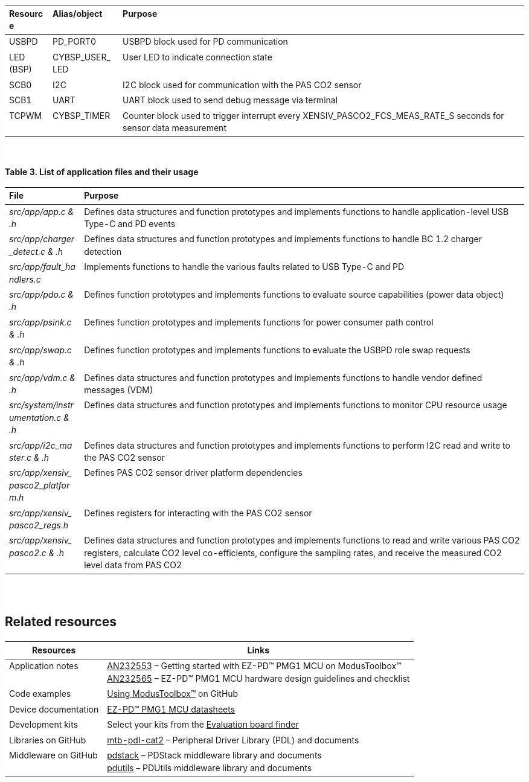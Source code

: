  Resource  |  Alias/object     |    Purpose
 :-------- | :-------------    | :------------
 USBPD     	| PD_PORT0       | USBPD block used for PD communication
 LED (BSP) 	| CYBSP_USER_LED | User LED to indicate connection state
 SCB0		| I2C			 | I2C block used for communication with the PAS CO2 sensor
 SCB1		| UART			 | UART block used to send debug message via terminal
 TCPWM		| CYBSP_TIMER	 | Counter block used to trigger interrupt every XENSIV_PASCO2_FCS_MEAS_RATE_S seconds for sensor data measurement

<br>

**Table 3. List of application files and their usage**

 File                         | Purpose
 :--------------------------- | :------------------------------------
 *src/app/app.c & .h*                | Defines data structures and function prototypes and implements functions to handle application-level USB Type-C and PD events 
 *src/app/charger_detect.c & .h*     | Defines data structures and function prototypes and implements functions to handle BC 1.2 charger detection 
 *src/app/fault_handlers.c*          | Implements functions to handle the various faults related to USB Type-C and PD 
 *src/app/pdo.c & .h*                | Defines function prototypes and implements functions to evaluate source capabilities (power data object)
 *src/app/psink.c & .h*              | Defines function prototypes and implements functions for power consumer path control
 *src/app/swap.c & .h*               | Defines function prototypes and implements functions to evaluate the USBPD role swap requests
 *src/app/vdm.c & .h*                | Defines data structures and function prototypes and implements functions to handle vendor defined messages (VDM)
 *src/system/instrumentation.c & .h* | Defines data structures and function prototypes and implements functions to monitor CPU resource usage
 *src/app/i2c_master.c & .h* 		 | Defines data structures and function prototypes and implements functions to perform I2C read and write to the PAS CO2 sensor
 *src/app/xensiv_pasco2_platform.h*  | Defines PAS CO2 sensor driver platform dependencies
 *src/app/xensiv_pasco2_regs.h*      | Defines registers for interacting with the PAS CO2 sensor
 *src/app/xensiv_pasco2.c & .h*      | Defines data structures and function prototypes and implements functions to read and write various PAS CO2 registers, calculate CO2 level co-efficients, configure the sampling rates, and receive the measured CO2 level data from PAS CO2

<br>

## Related resources

Resources  | Links
-----------|----------------------------------
Application notes  | [AN232553](https://www.infineon.com/an232553) – Getting started with EZ-PD&trade; PMG1 MCU on ModusToolbox&trade; <br> [AN232565](https://www.infineon.com/an232565) – EZ-PD&trade; PMG1 MCU hardware design guidelines and checklist
Code examples  | [Using ModusToolbox&trade;](https://github.com/Infineon/Code-Examples-for-ModusToolbox-Software) on GitHub
Device documentation | [EZ-PD&trade; PMG1 MCU datasheets](https://www.infineon.com/PMG1DS)
Development kits | Select your kits from the [Evaluation board finder](https://www.infineon.com/cms/en/design-support/finder-selection-tools/product-finder/evaluation-board)
Libraries on GitHub  | [mtb-pdl-cat2](https://github.com/Infineon/mtb-pdl-cat2) – Peripheral Driver Library (PDL) and documents
Middleware on GitHub  | [pdstack](https://github.com/Infineon/pdstack) – PDStack middleware library and documents <br> [pdutils](https://github.com/Infineon/pdutils) – PDUtils middleware library and documents